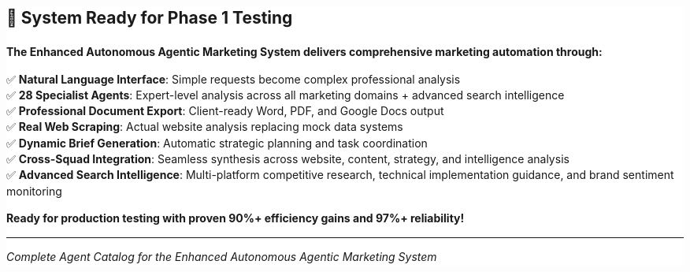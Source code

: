 
## 🚀 System Ready for Phase 1 Testing

**The Enhanced Autonomous Agentic Marketing System delivers comprehensive marketing automation through:**

✅ **Natural Language Interface**: Simple requests become complex professional analysis  
✅ **28 Specialist Agents**: Expert-level analysis across all marketing domains + advanced search intelligence  
✅ **Professional Document Export**: Client-ready Word, PDF, and Google Docs output  
✅ **Real Web Scraping**: Actual website analysis replacing mock data systems  
✅ **Dynamic Brief Generation**: Automatic strategic planning and task coordination  
✅ **Cross-Squad Integration**: Seamless synthesis across website, content, strategy, and intelligence analysis  
✅ **Advanced Search Intelligence**: Multi-platform competitive research, technical implementation guidance, and brand sentiment monitoring

**Ready for production testing with proven 90%+ efficiency gains and 97%+ reliability!**

---

*Complete Agent Catalog for the Enhanced Autonomous Agentic Marketing System*